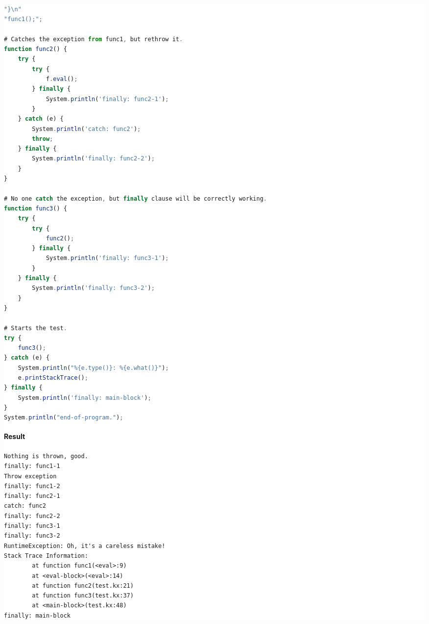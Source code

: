 ```javascript
"}\n"
"func1();";

# Catches the exception from func1, but rethrow it.
function func2() {
    try {
        try {
            f.eval();
        } finally {
            System.println('finally: func2-1');
        }
    } catch (e) {
        System.println('catch: func2');
        throw;
    } finally {
        System.println('finally: func2-2');
    }
}

# No one catch the exception, but finally clause will be correctly working.
function func3() {
    try {
        try {
            func2();
        } finally {
            System.println('finally: func3-1');
        }
    } finally {
        System.println('finally: func3-2');
    }
}

# Starts the test.
try {
    func3();
} catch (e) {
    System.println("%{e.type()}: %{e.what()}");
    e.printStackTrace();
} finally {
    System.println('finally: main-block');
}
System.println("end-of-program.");
```

#### Result

```
Nothing is thrown, good.
finally: func1-1
Throw exception
finally: func1-2
finally: func2-1
catch: func2
finally: func2-2
finally: func3-1
finally: func3-2
RuntimeException: Oh, it's a careless mistake!
Stack Trace Information:
        at function func1(<eval>:9)
        at <eval-block>(<eval>:14)
        at function func2(test.kx:21)
        at function func3(test.kx:37)
        at <main-block>(test.kx:48)
finally: main-block
```